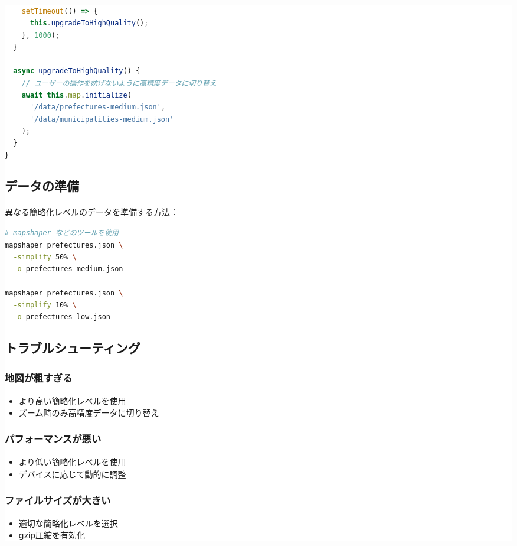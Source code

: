 ```javascript
    setTimeout(() => {
      this.upgradeToHighQuality();
    }, 1000);
  }
  
  async upgradeToHighQuality() {
    // ユーザーの操作を妨げないように高精度データに切り替え
    await this.map.initialize(
      '/data/prefectures-medium.json',
      '/data/municipalities-medium.json'
    );
  }
}
```

## データの準備

異なる簡略化レベルのデータを準備する方法：

```bash
# mapshaper などのツールを使用
mapshaper prefectures.json \
  -simplify 50% \
  -o prefectures-medium.json

mapshaper prefectures.json \
  -simplify 10% \
  -o prefectures-low.json
```

## トラブルシューティング

### 地図が粗すぎる
- より高い簡略化レベルを使用
- ズーム時のみ高精度データに切り替え

### パフォーマンスが悪い
- より低い簡略化レベルを使用
- デバイスに応じて動的に調整

### ファイルサイズが大きい
- 適切な簡略化レベルを選択
- gzip圧縮を有効化
